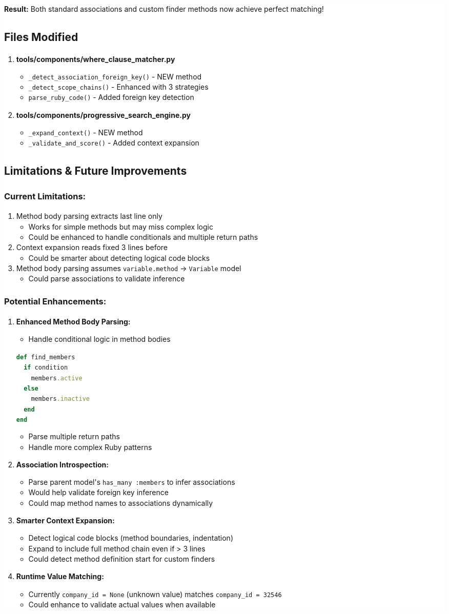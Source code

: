 **Result:** Both standard associations and custom finder methods now achieve perfect matching!

## Files Modified

1. **tools/components/where_clause_matcher.py**
   - `_detect_association_foreign_key()` - NEW method
   - `_detect_scope_chains()` - Enhanced with 3 strategies
   - `parse_ruby_code()` - Added foreign key detection

2. **tools/components/progressive_search_engine.py**
   - `_expand_context()` - NEW method
   - `_validate_and_score()` - Added context expansion

## Limitations & Future Improvements

### Current Limitations:
1. Method body parsing extracts last line only
   - Works for simple methods but may miss complex logic
   - Could be enhanced to handle conditionals and multiple return paths
2. Context expansion reads fixed 3 lines before
   - Could be smarter about detecting logical code blocks
3. Method body parsing assumes `variable.method` → `Variable` model
   - Could parse associations to validate inference

### Potential Enhancements:
1. **Enhanced Method Body Parsing:**
   - Handle conditional logic in method bodies
   ```ruby
   def find_members
     if condition
       members.active
     else
       members.inactive
     end
   end
   ```
   - Parse multiple return paths
   - Handle more complex Ruby patterns

2. **Association Introspection:**
   - Parse parent model's `has_many :members` to infer associations
   - Would help validate foreign key inference
   - Could map method names to associations dynamically

3. **Smarter Context Expansion:**
   - Detect logical code blocks (method boundaries, indentation)
   - Expand to include full method chain even if > 3 lines
   - Could detect method definition start for custom finders

4. **Runtime Value Matching:**
   - Currently `company_id = None` (unknown value) matches `company_id = 32546`
   - Could enhance to validate actual values when available
